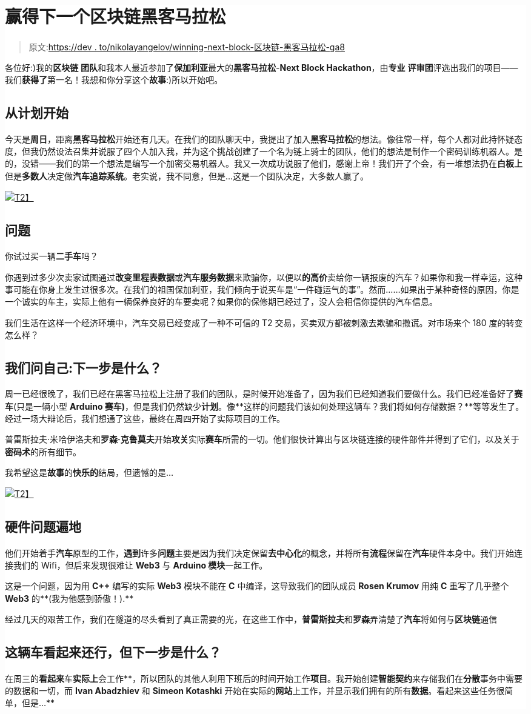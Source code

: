# 赢得下一个区块链黑客马拉松

> 原文:[https://dev . to/nikolayangelov/winning-next-block-区块链-黑客马拉松-ga8](https://dev.to/nikolayangelov/winning-next-block-blockchain-hackathon-ga8)

各位好:)我的**区块链** **团队**和我本人最近参加了**保加利亚**最大的**黑客马拉松**-**Next Block Hackathon**，由**专业** **评审团**评选出我们的项目——我们**获得了**第一名！我想和你分享这个**故事**:)所以开始吧。

## [](#starting-with-the-plan)**从计划开始**

今天是**周日**，距离**黑客马拉松**开始还有几天。在我们的团队聊天中，我提出了加入**黑客马拉松**的想法。像往常一样，每个人都对此持怀疑态度，但我仍然设法召集并说服了四个人加入我，并为这个挑战创建了一个名为链上骑士的团队，他们的想法是制作一个密码训练机器人。是的，没错——我们的第一个想法是编写一个加密交易机器人。我又一次成功说服了他们，感谢上帝！我们开了个会，有一堆想法扔在**白板上**但是**多数人**决定做**汽车追踪系统**。老实说，我不同意，但是...这是一个团队决定，大多数人赢了。

[![](../Images/e5b96a0e395320b49edeb427c0079a38.png)T2】](http://nikolaytech.com/wp-content/uploads/2018/09/photo_2018-09-10_19-27-12.jpg)

## [](#the-problem)**问题**

你试过买一辆**二手车**吗？

你遇到过多少次卖家试图通过**改变里程表数据**或**汽车服务数据**来欺骗你，以便以**的高价**卖给你一辆报废的汽车？如果你和我一样幸运，这种事可能在你身上发生过很多次。在我们的祖国保加利亚，我们倾向于说买车是“一件碰运气的事”。然而……如果出于某种奇怪的原因，你是一个诚实的车主，实际上他有一辆保养良好的车要卖呢？如果你的保修期已经过了，没人会相信你提供的汽车信息。

我们生活在这样一个经济环境中，汽车交易已经变成了一种不可信的 T2 交易，买卖双方都被刺激去欺骗和撒谎。对市场来个 180 度的转变怎么样？

## [](#we-asked-ourselves-what-is-next-then)**我们问自己:下一步是什么？**

周一已经很晚了，我们已经在黑客马拉松上注册了我们的团队，是时候开始准备了，因为我们已经知道我们要做什么。我们已经准备好了**赛车**(只是一辆小型 **Arduino 赛车)**，但是我们仍然缺少**计划**。像**这样的问题我们该如何处理这辆车？我们将如何存储数据？**等等发生了。经过一场大辩论后，我们想通了这些，最终在周四开始了实际项目的工作。

普雷斯拉夫·米哈伊洛夫和**罗森·克鲁莫夫**开始**攻关**实际**赛车**所需的一切。他们很快计算出与区块链连接的硬件部件并得到了它们，以及关于**密码术**的所有细节。

我希望这是**故事**的**快乐的**结局，但遗憾的是…

[![](../Images/d813a41d2ffd74e01d0aaed22205d24a.png)T2】](//../wp-content/uploads/2018/09/ks0159_2_.jpg)

## [](#hardware-problems-all-over-the-place)**硬件问题遍地**

他们开始着手**汽车**原型的工作，**遇到**许多**问题**主要是因为我们决定保留**去中心化**的概念，并将所有**流程**保留在**汽车**硬件本身中。我们开始连接我们的 Wifi，但后来发现很难让 **Web3** 与 **Arduino 模块**一起工作。

这是一个问题，因为用 **C++** 编写的实际 **Web3** 模块不能在 **C** 中编译，这导致我们的团队成员 **Rosen Krumov** 用纯 **C** 重写了几乎整个 **Web3** 的**(我为他感到骄傲！).**

经过几天的艰苦工作，我们在隧道的尽头看到了真正需要的光，在这些工作中，**普雷斯拉夫**和**罗森**弄清楚了**汽车**将如何与**区块链**通信

## [](#the-car-seems-to-work-but-what-is-next)**这辆车看起来还行，但下一步是什么？**

在周三的**看起来**车**实际上**会工作**，所以团队的其他人利用下班后的时间开始工作**项目**。我开始创建**智能契约**来存储我们在**分散**事务中需要的数据和一切，而 **Ivan Abadzhiev** 和 **Simeon Kotashki** 开始在实际的**网站**上工作，并显示我们拥有的所有**数据**。看起来这些任务很简单，但是…**
